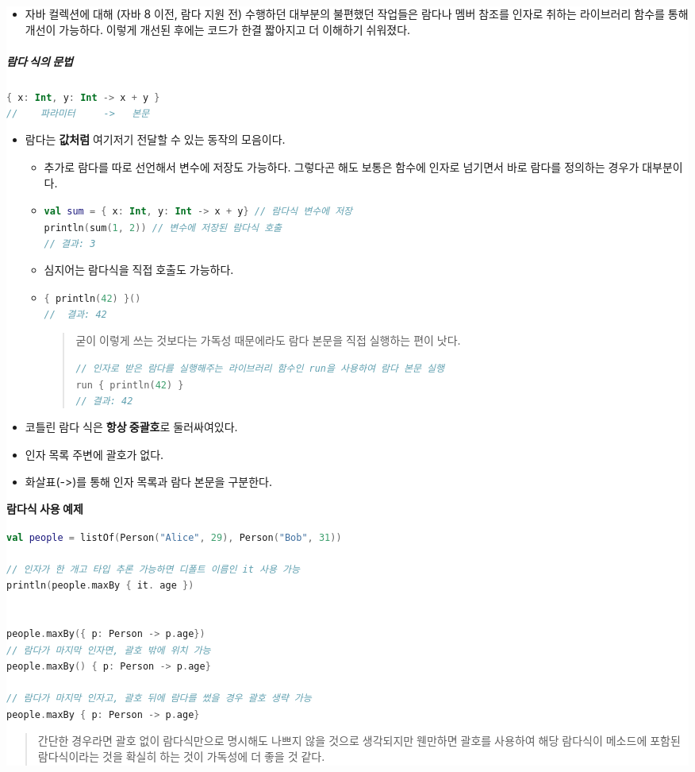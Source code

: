 - 자바 컬렉션에 대해 (자바 8 이전, 람다 지원 전) 수행하던 대부분의 불편했던 작업들은 람다나 멤버 참조를 인자로 취하는 라이브러리 함수를 통해 개선이 가능하다. 이렇게 개선된 후에는 코드가 한결 짧아지고 더 이해하기 쉬워졌다.



##### 람다 식의 문법

```kotlin
{ x: Int, y: Int -> x + y }
//    파라미터     ->   본문
```

- 람다는 **값처럼** 여기저기 전달할 수 있는 동작의 모음이다.
  - 추가로 람다를 따로 선언해서 변수에 저장도 가능하다. 그렇다곤 해도 보통은 함수에 인자로 넘기면서 바로 람다를 정의하는 경우가 대부분이다.
  - ```kotlin
    val sum = { x: Int, y: Int -> x + y} // 람다식 변수에 저장
    println(sum(1, 2)) // 변수에 저장된 람다식 호출
    // 결과: 3
    ```
  - 심지어는 람다식을 직접 호출도 가능하다.
  - ```kotlin
    { println(42) }()
    //  결과: 42
    ```

    > 굳이 이렇게 쓰는 것보다는 가독성 때문에라도 람다 본문을 직접 실행하는 편이 낫다.
    > ```kotlin
    > // 인자로 받은 람다를 실행해주는 라이브러리 함수인 run을 사용하여 람다 본문 실행
    > run { println(42) }
    > // 결과: 42
    > ```

- 코틀린 람다 식은 **항상 중괄호**로 둘러싸여있다.

- 인자 목록 주변에 괄호가 없다.

- 화살표(->)를 통해 인자 목록과 람다 본문을 구분한다.



**람다식 사용 예제**
```kotlin
val people = listOf(Person("Alice", 29), Person("Bob", 31))

// 인자가 한 개고 타입 추론 가능하면 디폴트 이름인 it 사용 가능
println(people.maxBy { it. age })


people.maxBy({ p: Person -> p.age})
// 람다가 마지막 인자면, 괄호 밖에 위치 가능
people.maxBy() { p: Person -> p.age}

// 람다가 마지막 인자고, 괄호 뒤에 람다를 썼을 경우 괄호 생략 가능
people.maxBy { p: Person -> p.age}
```

> 간단한 경우라면 괄호 없이 람다식만으로 명시해도 나쁘지 않을 것으로 생각되지만 웬만하면 괄호를 사용하여 해당 람다식이 메소드에 포함된 람다식이라는 것을 확실히 하는 것이 가독성에 더 좋을 것 같다.
